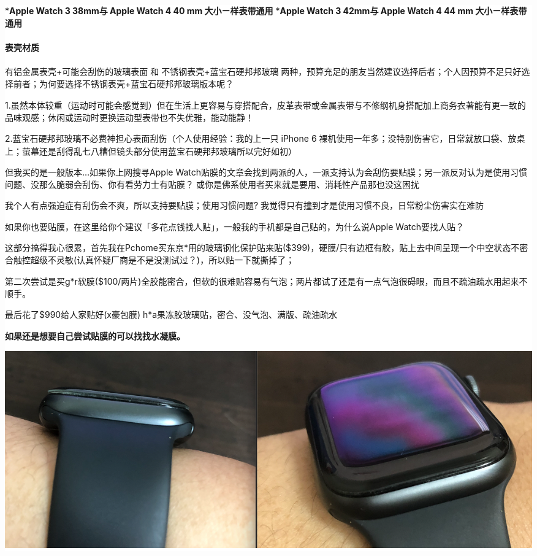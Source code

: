 
***Apple Watch 3 38mm与 Apple Watch 4 40 mm 大小ㄧ样表带通用**
***Apple Watch 3 42mm与 Apple Watch 4 44 mm 大小ㄧ样表带通用**



#### **表壳材质**



有铝金属表壳+可能会刮伤的玻璃表面 和 不锈钢表壳+蓝宝石硬邦邦玻璃 两种，预算充足的朋友当然建议选择后者；个人因预算不足只好选择前者；为何要选择不锈钢表壳+蓝宝石硬邦邦玻璃版本呢？



1.虽然本体较重（运动时可能会感觉到）但在生活上更容易与穿搭配合，皮革表带或金属表带与不修纲机身搭配加上商务衣著能有更一致的品味观感；休闲或运动时更换运动型表带也不失优雅，能动能静！



2.蓝宝石硬邦邦玻璃不必费神担心表面刮伤（个人使用经验：我的上一只 iPhone 6 裸机使用一年多；没特别伤害它，日常就放口袋、放桌上；萤幕还是刮得乱七八糟但镜头部分使用蓝宝石硬邦邦玻璃所以完好如初）



但我买的是一般版本…如果你上网搜寻Apple Watch贴膜的文章会找到两派的人，一派支持认为会刮伤要贴膜；另一派反对认为是使用习惯问题、没那么脆弱会刮伤、你有看劳力士有贴膜？
或你是佛系使用者买来就是要用、消耗性产品那也没这困扰



我个人有点强迫症有刮伤会不爽，所以支持要贴膜；使用习惯问题? 我觉得只有撞到才是使用习惯不良，日常粉尘伤害实在难防



如果你也要贴膜，在这里给你个建议「多花点钱找人贴」，一般我的手机都是自己贴的，为什么说Apple Watch要找人贴？



这部分搞得我心很累，首先我在Pchome买东京*用的玻璃钢化保护贴来贴($399)，硬膜/只有边框有胶，贴上去中间呈现一个中空状态不密合触控超级不灵敏(认真怀疑厂商是不是没测试过？)，所以贴一下就撕掉了；



第二次尝试是买g*r软膜($100/两片)全胶能密合，但软的很难贴容易有气泡；两片都试了还是有一点气泡很碍眼，而且不疏油疏水用起来不顺手。



最后花了$990给人家贴好(x豪包膜) h*a果冻胶玻璃贴，密合、没气泡、满版、疏油疏水



**如果还是想要自己尝试贴膜的可以找找水凝膜。**



![贴膜后的手感当然不比原生好（个人感觉大约 97分:100分）而且萤幕会高一小截 ，取舍就看个人啰！](/assets/a2920e33e73e/1*j6mLCaUqhWNr_7e8Wf5BIw.png)
